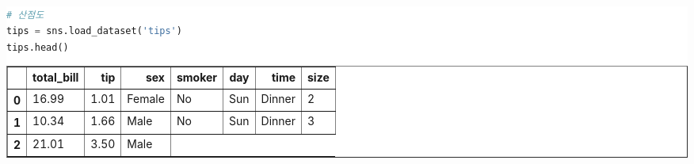 


```python
# 산점도
tips = sns.load_dataset('tips')
tips.head()
```





  <div id="df-ca53f1d3-b076-478e-a68c-226957b2fa6b">
    <div class="colab-df-container">
      <div>
<style scoped>
    .dataframe tbody tr th:only-of-type {
        vertical-align: middle;
    }

    .dataframe tbody tr th {
        vertical-align: top;
    }

    .dataframe thead th {
        text-align: right;
    }
</style>
<table border="1" class="dataframe">
  <thead>
    <tr style="text-align: right;">
      <th></th>
      <th>total_bill</th>
      <th>tip</th>
      <th>sex</th>
      <th>smoker</th>
      <th>day</th>
      <th>time</th>
      <th>size</th>
    </tr>
  </thead>
  <tbody>
    <tr>
      <th>0</th>
      <td>16.99</td>
      <td>1.01</td>
      <td>Female</td>
      <td>No</td>
      <td>Sun</td>
      <td>Dinner</td>
      <td>2</td>
    </tr>
    <tr>
      <th>1</th>
      <td>10.34</td>
      <td>1.66</td>
      <td>Male</td>
      <td>No</td>
      <td>Sun</td>
      <td>Dinner</td>
      <td>3</td>
    </tr>
    <tr>
      <th>2</th>
      <td>21.01</td>
      <td>3.50</td>
      <td>Male</td>